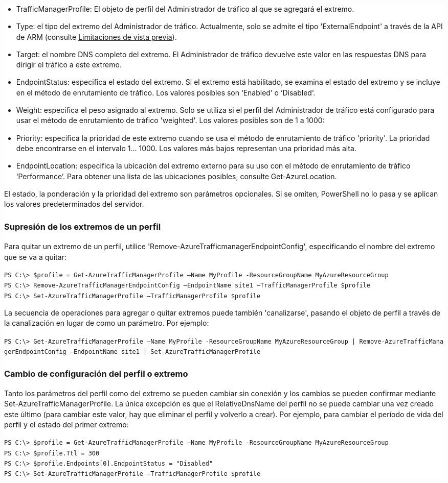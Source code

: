-	TrafficManagerProfile: El objeto de perfil del Administrador de tráfico al que se agregará el extremo.

-	Type: el tipo del extremo del Administrador de tráfico. Actualmente, solo se admite el tipo 'ExternalEndpoint' a través de la API de ARM (consulte [Limitaciones de vista previa](#preview-limitations)).

-	Target: el nombre DNS completo del extremo. El Administrador de tráfico devuelve este valor en las respuestas DNS para dirigir el tráfico a este extremo.

-	EndpointStatus: especifica el estado del extremo. Si el extremo está habilitado, se examina el estado del extremo y se incluye en el método de enrutamiento de tráfico. Los valores posibles son ‘Enabled’ o ‘Disabled’.

-	Weight: especifica el peso asignado al extremo. Solo se utiliza si el perfil del Administrador de tráfico está configurado para usar el método de enrutamiento de tráfico 'weighted'. Los valores posibles son de 1 a 1000:

-	Priority: especifica la prioridad de este extremo cuando se usa el método de enrutamiento de tráfico 'priority'. La prioridad debe encontrarse en el intervalo 1... 1000. Los valores más bajos representan una prioridad más alta.

-	EndpointLocation: especifica la ubicación del extremo externo para su uso con el método de enrutamiento de tráfico ‘Performance’. Para obtener una lista de las ubicaciones posibles, consulte Get-AzureLocation.

El estado, la ponderación y la prioridad del extremo son parámetros opcionales. Si se omiten, PowerShell no lo pasa y se aplican los valores predeterminados del servidor.

### Supresión de los extremos de un perfil

Para quitar un extremo de un perfil, utilice 'Remove-AzureTrafficmanagerEndpointConfig', especificando el nombre del extremo que se va a quitar:

	PS C:\> $profile = Get-AzureTrafficManagerProfile –Name MyProfile -ResourceGroupName MyAzureResourceGroup
	PS C:\> Remove-AzureTrafficManagerEndpointConfig –EndpointName site1 –TrafficManagerProfile $profile
	PS C:\> Set-AzureTrafficManagerProfile –TrafficManagerProfile $profile

La secuencia de operaciones para agregar o quitar extremos puede también 'canalizarse', pasando el objeto de perfil a través de la canalización en lugar de como un parámetro. Por ejemplo:

	PS C:\> Get-AzureTrafficManagerProfile –Name MyProfile -ResourceGroupName MyAzureResourceGroup | Remove-AzureTrafficManagerEndpointConfig –EndpointName site1 | Set-AzureTrafficManagerProfile

### Cambio de configuración del perfil o extremo

Tanto los parámetros del perfil como del extremo se pueden cambiar sin conexión y los cambios se pueden confirmar mediante Set-AzureTrafficManagerProfile. La única excepción es que el RelativeDnsName del perfil no se puede cambiar una vez creado este último (para cambiar este valor, hay que eliminar el perfil y volverlo a crear). Por ejemplo, para cambiar el período de vida del perfil y el estado del primer extremo:

	PS C:\> $profile = Get-AzureTrafficManagerProfile –Name MyProfile -ResourceGroupName MyAzureResourceGroup
	PS C:\> $profile.Ttl = 300
	PS C:\> $profile.Endpoints[0].EndpointStatus = "Disabled"
	PS C:\> Set-AzureTrafficManagerProfile –TrafficManagerProfile $profile
